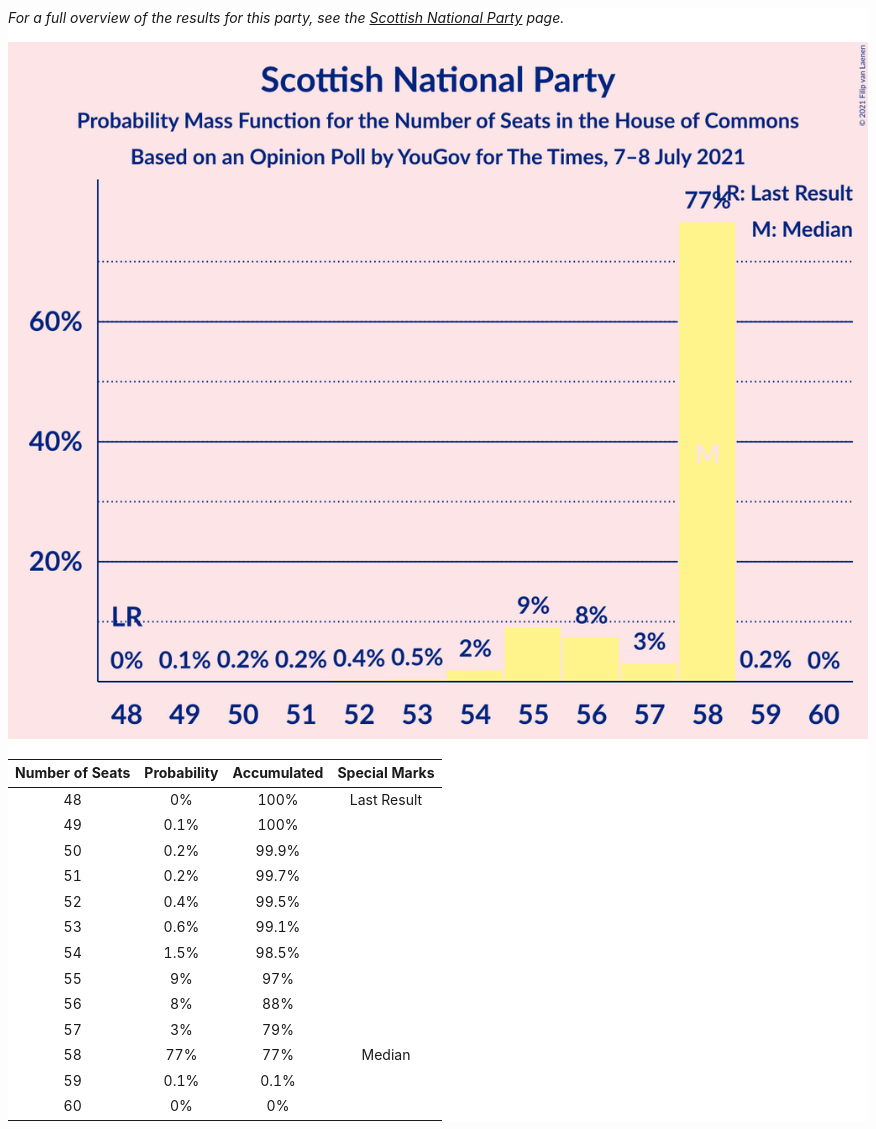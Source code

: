 *For a full overview of the results for this party, see the [Scottish National Party](party-scottishnationalparty.html) page.*

![Graph with seats probability mass function not yet produced](2021-07-08-YouGov-seats-pmf-scottishnationalparty.png "Seats Probability Mass Function")

| Number of Seats | Probability | Accumulated | Special Marks |
|:---------------:|:-----------:|:-----------:|:-------------:|
| 48 | 0% | 100% | Last Result |
| 49 | 0.1% | 100% |  |
| 50 | 0.2% | 99.9% |  |
| 51 | 0.2% | 99.7% |  |
| 52 | 0.4% | 99.5% |  |
| 53 | 0.6% | 99.1% |  |
| 54 | 1.5% | 98.5% |  |
| 55 | 9% | 97% |  |
| 56 | 8% | 88% |  |
| 57 | 3% | 79% |  |
| 58 | 77% | 77% | Median |
| 59 | 0.1% | 0.1% |  |
| 60 | 0% | 0% |  |
